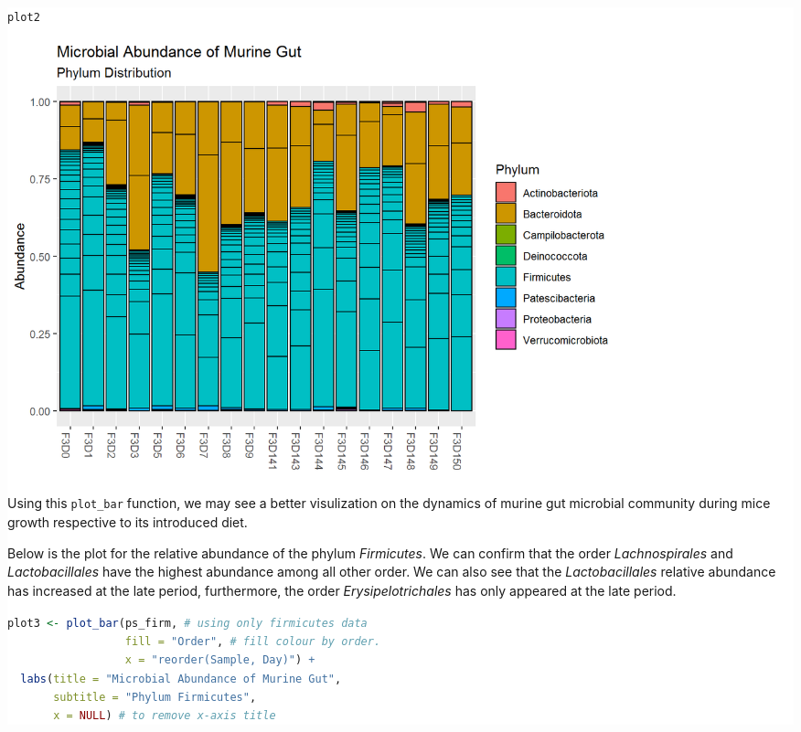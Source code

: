 
```r
plot2
```

<img src="06-EDA_files/figure-html/unnamed-chunk-20-1.png" width="672" />

Using this `plot_bar` function, we may see a better visulization on the dynamics of murine gut microbial community during mice growth respective to its introduced diet. 

Below is the plot for the relative abundance of the phylum *Firmicutes*. We can confirm that the order *Lachnospirales* and *Lactobacillales* have the highest abundance among all other order. We can also see that the *Lactobacillales* relative abundance has increased at the late period, furthermore, the order *Erysipelotrichales* has only appeared at the late period.


```r
plot3 <- plot_bar(ps_firm, # using only firmicutes data
                  fill = "Order", # fill colour by order.
                  x = "reorder(Sample, Day)") + 
  labs(title = "Microbial Abundance of Murine Gut",
       subtitle = "Phylum Firmicutes",
       x = NULL) # to remove x-axis title
```
